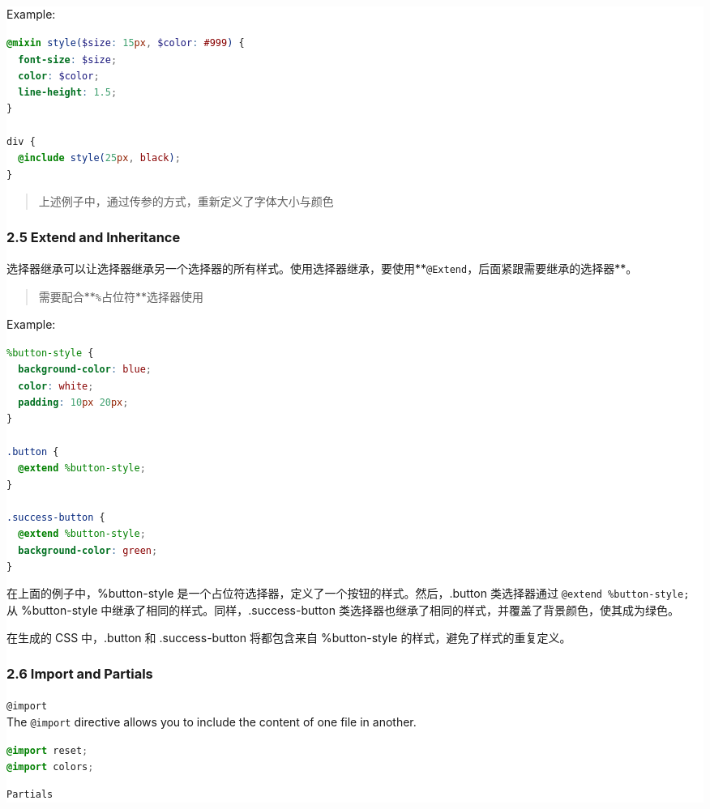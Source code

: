 Example:

```scss
@mixin style($size: 15px, $color: #999) {
  font-size: $size;
  color: $color;
  line-height: 1.5;
}

div {
  @include style(25px, black);
}
```

> 上述例子中，通过传参的方式，重新定义了字体大小与颜色

### 2.5 Extend and Inheritance

选择器继承可以让选择器继承另一个选择器的所有样式。使用选择器继承，要使用**`@Extend`，后面紧跟需要继承的选择器**。

> 需要配合**`%`占位符**选择器使用

Example:

```scss
%button-style {
  background-color: blue;
  color: white;
  padding: 10px 20px;
}

.button {
  @extend %button-style;
}

.success-button {
  @extend %button-style;
  background-color: green;
}
```

在上面的例子中，%button-style 是一个占位符选择器，定义了一个按钮的样式。然后，.button 类选择器通过 `@extend %button-style;` 从 %button-style 中继承了相同的样式。同样，.success-button 类选择器也继承了相同的样式，并覆盖了背景颜色，使其成为绿色。

在生成的 CSS 中，.button 和 .success-button 将都包含来自 %button-style 的样式，避免了样式的重复定义。

### 2.6 Import and Partials

`@import`  
The `@import` directive allows you to include the content of one file in another.

```scss
@import reset;
@import colors;
```

`Partials`
